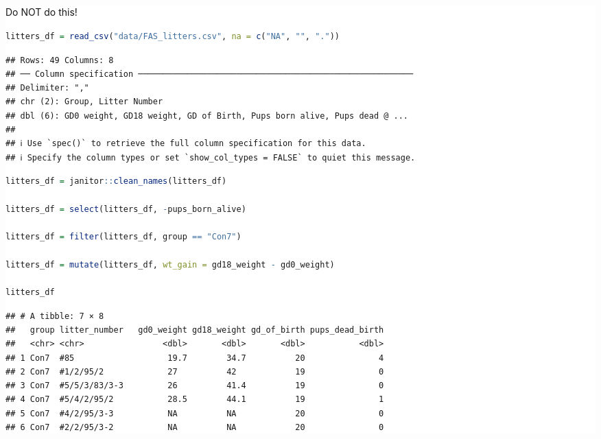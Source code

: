 Do NOT do this!

``` r
litters_df = read_csv("data/FAS_litters.csv", na = c("NA", "", "."))
```

    ## Rows: 49 Columns: 8
    ## ── Column specification ────────────────────────────────────────────────────────
    ## Delimiter: ","
    ## chr (2): Group, Litter Number
    ## dbl (6): GD0 weight, GD18 weight, GD of Birth, Pups born alive, Pups dead @ ...
    ## 
    ## ℹ Use `spec()` to retrieve the full column specification for this data.
    ## ℹ Specify the column types or set `show_col_types = FALSE` to quiet this message.

``` r
litters_df = janitor::clean_names(litters_df)

litters_df = select(litters_df, -pups_born_alive)

litters_df = filter(litters_df, group == "Con7")

litters_df = mutate(litters_df, wt_gain = gd18_weight - gd0_weight)

litters_df
```

    ## # A tibble: 7 × 8
    ##   group litter_number   gd0_weight gd18_weight gd_of_birth pups_dead_birth
    ##   <chr> <chr>                <dbl>       <dbl>       <dbl>           <dbl>
    ## 1 Con7  #85                   19.7        34.7          20               4
    ## 2 Con7  #1/2/95/2             27          42            19               0
    ## 3 Con7  #5/5/3/83/3-3         26          41.4          19               0
    ## 4 Con7  #5/4/2/95/2           28.5        44.1          19               1
    ## 5 Con7  #4/2/95/3-3           NA          NA            20               0
    ## 6 Con7  #2/2/95/3-2           NA          NA            20               0